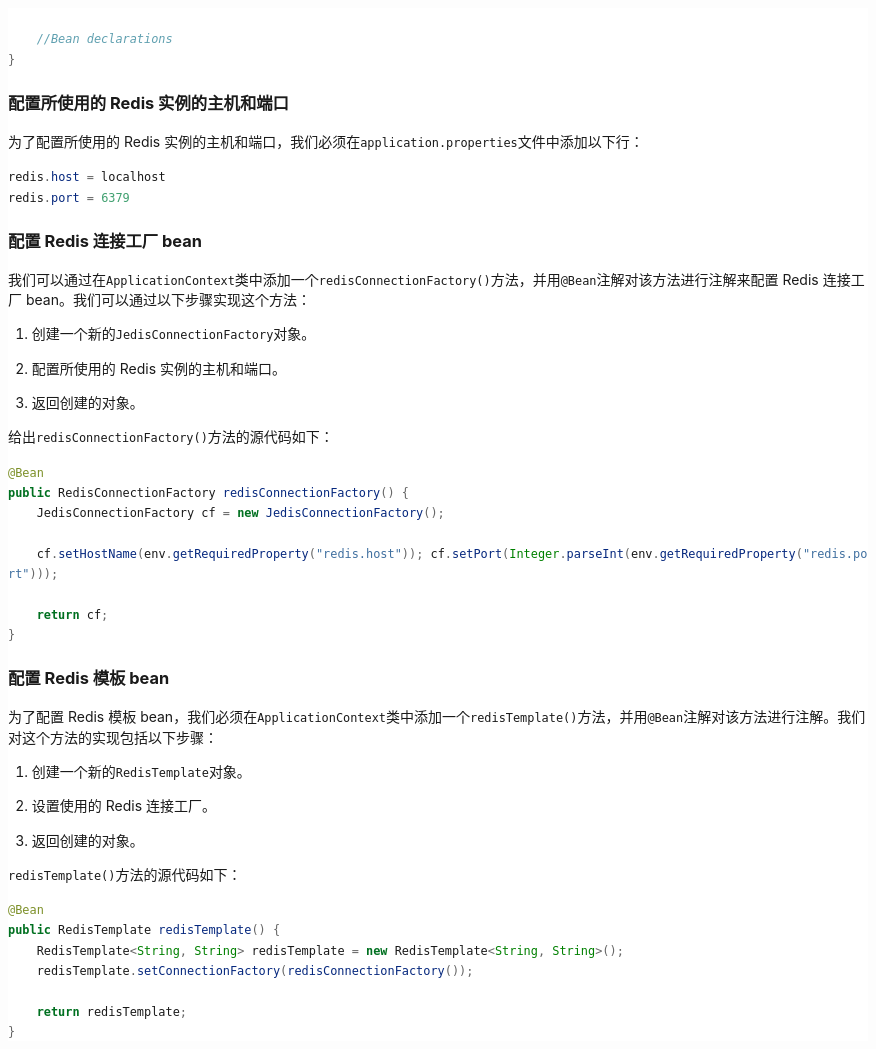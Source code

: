 ```java

    //Bean declarations
}
```

### 配置所使用的 Redis 实例的主机和端口

为了配置所使用的 Redis 实例的主机和端口，我们必须在`application.properties`文件中添加以下行：

```java
redis.host = localhost
redis.port = 6379
```

### 配置 Redis 连接工厂 bean

我们可以通过在`ApplicationContext`类中添加一个`redisConnectionFactory()`方法，并用`@Bean`注解对该方法进行注解来配置 Redis 连接工厂 bean。我们可以通过以下步骤实现这个方法：

1.  创建一个新的`JedisConnectionFactory`对象。

1.  配置所使用的 Redis 实例的主机和端口。

1.  返回创建的对象。

给出`redisConnectionFactory()`方法的源代码如下：

```java
@Bean
public RedisConnectionFactory redisConnectionFactory() {
    JedisConnectionFactory cf = new JedisConnectionFactory();

    cf.setHostName(env.getRequiredProperty("redis.host")); cf.setPort(Integer.parseInt(env.getRequiredProperty("redis.port")));

    return cf;
}
```

### 配置 Redis 模板 bean

为了配置 Redis 模板 bean，我们必须在`ApplicationContext`类中添加一个`redisTemplate()`方法，并用`@Bean`注解对该方法进行注解。我们对这个方法的实现包括以下步骤：

1.  创建一个新的`RedisTemplate`对象。

1.  设置使用的 Redis 连接工厂。

1.  返回创建的对象。

`redisTemplate()`方法的源代码如下：

```java
@Bean
public RedisTemplate redisTemplate() {
    RedisTemplate<String, String> redisTemplate = new RedisTemplate<String, String>();
    redisTemplate.setConnectionFactory(redisConnectionFactory());

    return redisTemplate;
}
```
